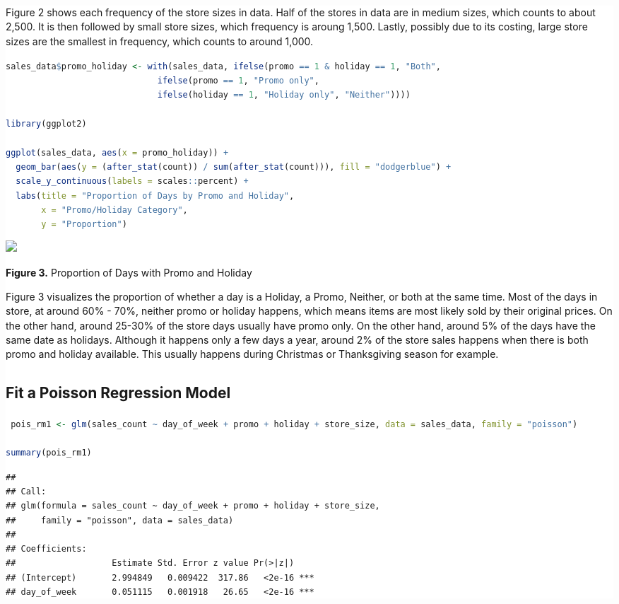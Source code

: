 Figure 2 shows each frequency of the store sizes in data. Half of the
stores in data are in medium sizes, which counts to about 2,500. It is
then followed by small store sizes, which frequency is aroung 1,500.
Lastly, possibly due to its costing, large store sizes are the smallest
in frequency, which counts to around 1,000.

``` r
sales_data$promo_holiday <- with(sales_data, ifelse(promo == 1 & holiday == 1, "Both",
                              ifelse(promo == 1, "Promo only",
                              ifelse(holiday == 1, "Holiday only", "Neither"))))

library(ggplot2)

ggplot(sales_data, aes(x = promo_holiday)) +
  geom_bar(aes(y = (after_stat(count)) / sum(after_stat(count))), fill = "dodgerblue") +
  scale_y_continuous(labels = scales::percent) +
  labs(title = "Proportion of Days by Promo and Holiday",
       x = "Promo/Holiday Category",
       y = "Proportion")
```

![](DSC1105_FA5_Rodillas_files/figure-gfm/unnamed-chunk-4-1.png)

**Figure 3.** Proportion of Days with Promo and Holiday

Figure 3 visualizes the proportion of whether a day is a Holiday, a
Promo, Neither, or both at the same time. Most of the days in store, at
around 60% - 70%, neither promo or holiday happens, which means items
are most likely sold by their original prices. On the other hand, around
25-30% of the store days usually have promo only. On the other hand,
around 5% of the days have the same date as holidays. Although it
happens only a few days a year, around 2% of the store sales happens
when there is both promo and holiday available. This usually happens
during Christmas or Thanksgiving season for example.

## Fit a Poisson Regression Model

``` r
 pois_rm1 <- glm(sales_count ~ day_of_week + promo + holiday + store_size, data = sales_data, family = "poisson") 

summary(pois_rm1)
```

    ## 
    ## Call:
    ## glm(formula = sales_count ~ day_of_week + promo + holiday + store_size, 
    ##     family = "poisson", data = sales_data)
    ## 
    ## Coefficients:
    ##                   Estimate Std. Error z value Pr(>|z|)    
    ## (Intercept)       2.994849   0.009422  317.86   <2e-16 ***
    ## day_of_week       0.051115   0.001918   26.65   <2e-16 ***